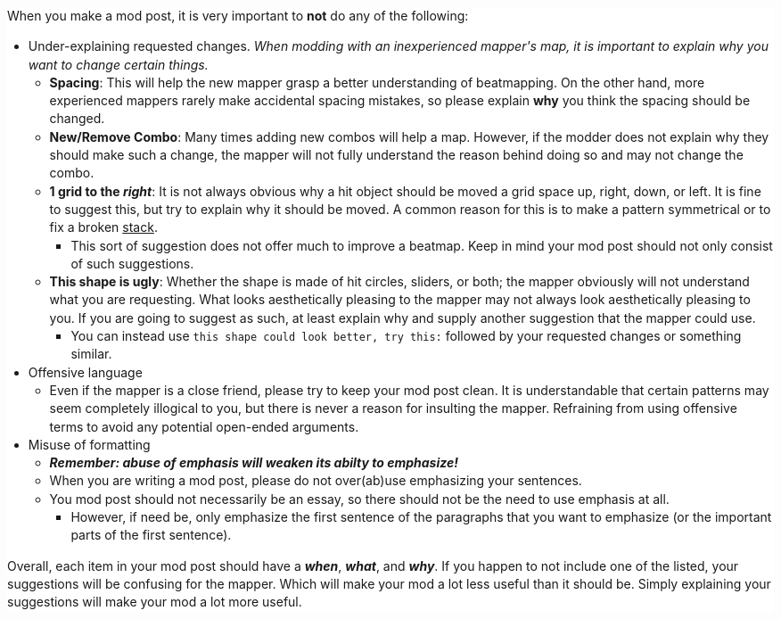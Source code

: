 When you make a mod post, it is very important to **not** do any of the following:

- Under-explaining requested changes.
  _When modding with an inexperienced mapper's map, it is important to explain why you want to change certain things._
  - **Spacing**: This will help the new mapper grasp a better understanding of beatmapping.
    On the other hand, more experienced mappers rarely make accidental spacing mistakes, so please explain **why** you think the spacing should be changed.
  - **New/Remove Combo**: Many times adding new combos will help a map.
    However, if the modder does not explain why they should make such a change, the mapper will not fully understand the reason behind doing so and may not change the combo.
  - **1 grid to the _right_**: It is not always obvious why a hit object should be moved a grid space up, right, down, or left.
    It is fine to suggest this, but try to explain why it should be moved.
    A common reason for this is to make a pattern symmetrical or to fix a broken [stack](/wiki/stack).
    - This sort of suggestion does not offer much to improve a beatmap.
      Keep in mind your mod post should not only consist of such suggestions.
  - **This shape is ugly**: Whether the shape is made of hit circles, sliders, or both; the mapper obviously will not understand what you are requesting.
    What looks aesthetically pleasing to the mapper may not always look aesthetically pleasing to you.
    If you are going to suggest as such, at least explain why and supply another suggestion that the mapper could use.
    - You can instead use `this shape could look better, try this:` followed by your requested changes or something similar.
- Offensive language
  - Even if the mapper is a close friend, please try to keep your mod post clean.
    It is understandable that certain patterns may seem completely illogical to you, but there is never a reason for insulting the mapper.
    Refraining from using offensive terms to avoid any potential open-ended arguments.
- Misuse of formatting
  - **_Remember: abuse of emphasis will weaken its abilty to emphasize!_**
  - When you are writing a mod post, please do not over(ab)use emphasizing your sentences.
  - You mod post should not necessarily be an essay, so there should not be the need to use emphasis at all.
    - However, if need be, only emphasize the first sentence of the paragraphs that you want to emphasize (or the important parts of the first sentence).

Overall, each item in your mod post should have a **_when_**, **_what_**, and **_why_**.
If you happen to not include one of the listed, your suggestions will be confusing for the mapper.
Which will make your mod a lot less useful than it should be.
Simply explaining your suggestions will make your mod a lot more useful.
